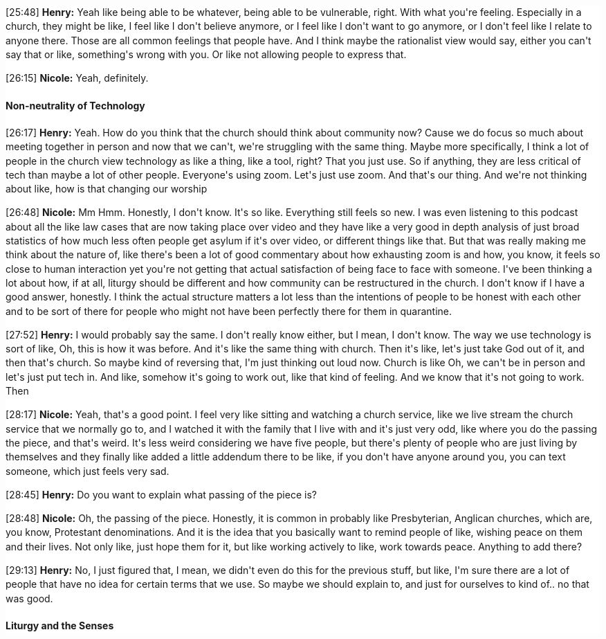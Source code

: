 [25:48] **Henry:** Yeah like being able to be whatever, being able to be vulnerable, right. With what you're feeling. Especially in a church, they might be like, I feel like I don't believe anymore, or I feel like I don't want to go anymore, or I don't feel like I relate to anyone there. Those are all common feelings that people have. And I think maybe the rationalist view would say, either you can't say that or like, something's wrong with you. Or like not allowing people to express that.

[26:15] **Nicole:** Yeah, definitely.

#### Non-neutrality of Technology

[26:17] **Henry:** Yeah. How do you think that the church should think about community now? Cause we do focus so much about meeting together in person and now that we can't, we're struggling with the same thing. Maybe more specifically, I think a lot of people in the church view technology as like a thing, like a tool, right? That you just use. So if anything, they are less critical of tech than maybe a lot of other people. Everyone's using zoom. Let's just use zoom. And that's our thing. And we're not thinking about like, how is that changing our worship

[26:48] **Nicole:** Mm Hmm. Honestly, I don't know. It's so like. Everything still feels so new. I was even listening to this podcast about all the like law cases that are now taking place over video and they have like a very good in depth analysis of just broad statistics of how much less often people get asylum if it's over video, or different things like that. But that was really making me think about the nature of, like there's been a lot of good commentary about how exhausting zoom is and how, you know, it feels so close to human interaction yet you're not getting that actual satisfaction of being face to face with someone. I've been thinking a lot about how, if at all, liturgy should be different and how community can be restructured in the church. I don't know if I have a good answer, honestly. I think the actual structure matters a lot less than the intentions of people to be honest with each other and to be sort of there for people who might not have been perfectly there for them in quarantine.

[27:52] **Henry:** I would probably say the same. I don't really know either, but I mean, I don't know. The way we use technology is sort of like, Oh, this is how it was before. And it's like the same thing with church. Then it's like, let's just take God out of it, and then that's church. So maybe kind of reversing that, I'm just thinking out loud now. Church is like Oh, we can't be in person and let's just put tech in. And like, somehow it's going to work out, like that kind of feeling. And we know that it's not going to work. Then

[28:17] **Nicole:** Yeah, that's a good point. I feel very like sitting and watching a church service, like we live stream the church service that we normally go to, and I watched it with the family that I live with and it's just very odd, like where you do the passing the piece, and that's weird. It's less weird considering we have five people, but there's plenty of people who are just living by themselves and they finally like added a little addendum there to be like, if you don't have anyone around you, you can text someone, which just feels very sad.

[28:45] **Henry:** Do you want to explain what passing of the piece is?

[28:48] **Nicole:** Oh, the passing of the piece. Honestly, it is common in probably like Presbyterian, Anglican churches, which are, you know, Protestant denominations. And it is the idea that you basically want to remind people of like, wishing peace on them and their lives. Not only like, just hope them for it, but like working actively to like, work towards peace. Anything to add there?

[29:13] **Henry:** No, I just figured that, I mean, we didn't even do this for the previous stuff, but like, I'm sure there are a lot of people that have no idea for certain terms that we use. So maybe we should explain to, and just for ourselves to kind of.. no that was good.

#### Liturgy and the Senses

